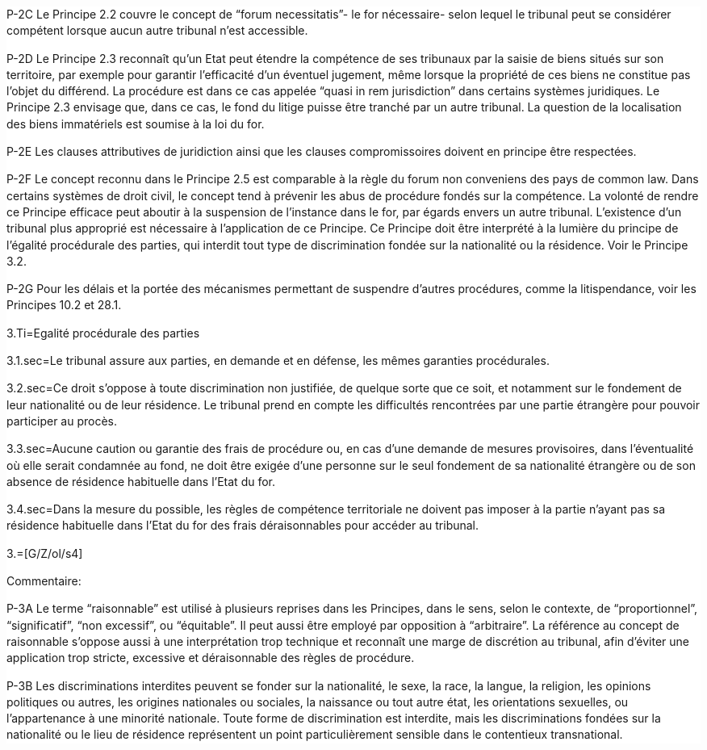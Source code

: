 P-2C Le Principe 2.2 couvre le concept de “forum necessitatis”- le for nécessaire- selon lequel le tribunal peut se considérer compétent lorsque aucun autre tribunal n’est accessible.
 
P-2D Le Principe 2.3 reconnaît qu’un Etat peut étendre la compétence de ses tribunaux par la saisie de biens situés sur son territoire, par exemple pour garantir l’efficacité d’un éventuel jugement, même lorsque la propriété de ces biens ne constitue pas l’objet du différend. La procédure est dans ce cas appelée “quasi in rem jurisdiction” dans certains systèmes juridiques. Le Principe 2.3 envisage que, dans ce cas, le fond du litige puisse être tranché par un autre tribunal. La question de la localisation des biens immatériels est soumise à la loi du for.
 
P-2E Les clauses attributives de juridiction ainsi que les clauses compromissoires doivent en principe être respectées.
 
P-2F Le concept reconnu dans le Principe 2.5 est comparable à la règle du forum non conveniens des pays de common law. Dans certains systèmes de droit civil, le concept tend à prévenir les abus de procédure fondés sur la compétence. La volonté de rendre ce Principe efficace peut aboutir à la suspension de l’instance dans le for, par égards envers un autre tribunal. L’existence d’un tribunal plus approprié est nécessaire à l’application de ce Principe. Ce Principe doit être interprété à la lumière du principe de l’égalité procédurale des parties, qui interdit tout type de discrimination fondée sur la nationalité ou la résidence. Voir le Principe 3.2.
 
P-2G Pour les délais et la portée des mécanismes permettant de suspendre d’autres procédures, comme la litispendance, voir les Principes 10.2 et 28.1.
 
 
3.Ti=Egalité procédurale des parties
 
3.1.sec=Le tribunal assure aux parties, en demande et en défense, les mêmes garanties procédurales.
 
3.2.sec=Ce droit s’oppose à toute discrimination non justifiée, de quelque sorte que ce soit, et notamment sur le fondement de leur nationalité ou de leur résidence. Le tribunal prend en compte les difficultés rencontrées par une partie étrangère pour pouvoir participer au procès.
 
3.3.sec=Aucune caution ou garantie des frais de procédure ou, en cas d’une demande de mesures provisoires, dans l’éventualité où elle serait condamnée au fond, ne doit être exigée d’une personne sur le seul fondement de sa nationalité étrangère ou de son absence de résidence habituelle dans l’Etat du for.
 
3.4.sec=Dans la mesure du possible, les règles de compétence territoriale ne doivent pas imposer à la partie n’ayant pas sa résidence habituelle dans l’Etat du for des frais déraisonnables pour accéder au tribunal.

3.=[G/Z/ol/s4]

Commentaire:
 
P-3A Le terme “raisonnable” est utilisé à plusieurs reprises dans les Principes, dans le sens, selon le contexte, de “proportionnel”, “significatif”, “non excessif”, ou “équitable”. Il peut aussi être employé par opposition à “arbitraire”. La référence au concept de raisonnable s’oppose aussi à une interprétation trop technique et reconnaît une marge de discrétion au tribunal, afin d’éviter une application trop stricte, excessive et déraisonnable des règles de procédure.
 
P-3B Les discriminations interdites peuvent se fonder sur la nationalité, le sexe, la race, la langue, la religion, les opinions politiques ou autres, les origines nationales ou sociales, la naissance ou tout autre état, les orientations sexuelles, ou l’appartenance à une minorité nationale. Toute forme de discrimination est interdite, mais les discriminations fondées sur la nationalité ou le lieu de résidence représentent un point particulièrement sensible dans le contentieux transnational.
 